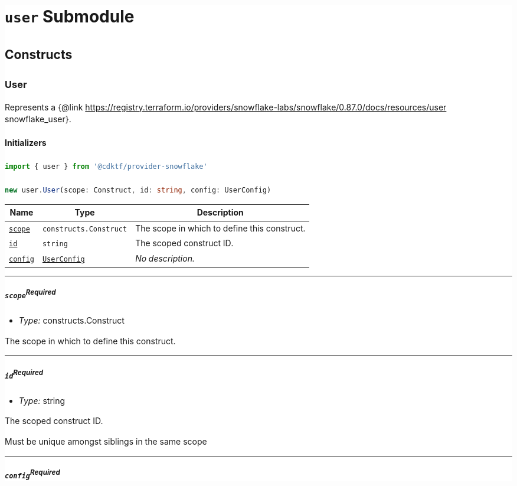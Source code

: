 # `user` Submodule <a name="`user` Submodule" id="@cdktf/provider-snowflake.user"></a>

## Constructs <a name="Constructs" id="Constructs"></a>

### User <a name="User" id="@cdktf/provider-snowflake.user.User"></a>

Represents a {@link https://registry.terraform.io/providers/snowflake-labs/snowflake/0.87.0/docs/resources/user snowflake_user}.

#### Initializers <a name="Initializers" id="@cdktf/provider-snowflake.user.User.Initializer"></a>

```typescript
import { user } from '@cdktf/provider-snowflake'

new user.User(scope: Construct, id: string, config: UserConfig)
```

| **Name** | **Type** | **Description** |
| --- | --- | --- |
| <code><a href="#@cdktf/provider-snowflake.user.User.Initializer.parameter.scope">scope</a></code> | <code>constructs.Construct</code> | The scope in which to define this construct. |
| <code><a href="#@cdktf/provider-snowflake.user.User.Initializer.parameter.id">id</a></code> | <code>string</code> | The scoped construct ID. |
| <code><a href="#@cdktf/provider-snowflake.user.User.Initializer.parameter.config">config</a></code> | <code><a href="#@cdktf/provider-snowflake.user.UserConfig">UserConfig</a></code> | *No description.* |

---

##### `scope`<sup>Required</sup> <a name="scope" id="@cdktf/provider-snowflake.user.User.Initializer.parameter.scope"></a>

- *Type:* constructs.Construct

The scope in which to define this construct.

---

##### `id`<sup>Required</sup> <a name="id" id="@cdktf/provider-snowflake.user.User.Initializer.parameter.id"></a>

- *Type:* string

The scoped construct ID.

Must be unique amongst siblings in the same scope

---

##### `config`<sup>Required</sup> <a name="config" id="@cdktf/provider-snowflake.user.User.Initializer.parameter.config"></a>
